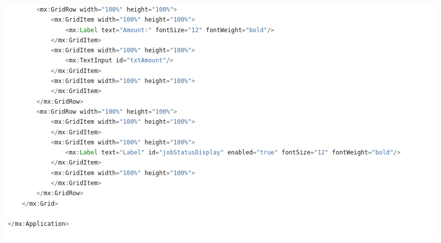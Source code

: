 ```java
         <mx:GridRow width="100%" height="100%">
             <mx:GridItem width="100%" height="100%">
                 <mx:Label text="Amount:" fontSize="12" fontWeight="bold"/>
             </mx:GridItem>
             <mx:GridItem width="100%" height="100%">
                 <mx:TextInput id="txtAmount"/>
             </mx:GridItem>
             <mx:GridItem width="100%" height="100%">
             </mx:GridItem>
         </mx:GridRow>
         <mx:GridRow width="100%" height="100%">
             <mx:GridItem width="100%" height="100%">
             </mx:GridItem>
             <mx:GridItem width="100%" height="100%">
                 <mx:Label text="Label" id="jobStatusDisplay" enabled="true" fontSize="12" fontWeight="bold"/>
             </mx:GridItem>
             <mx:GridItem width="100%" height="100%">
             </mx:GridItem>
         </mx:GridRow>
     </mx:Grid>
 
 </mx:Application>
 
```

